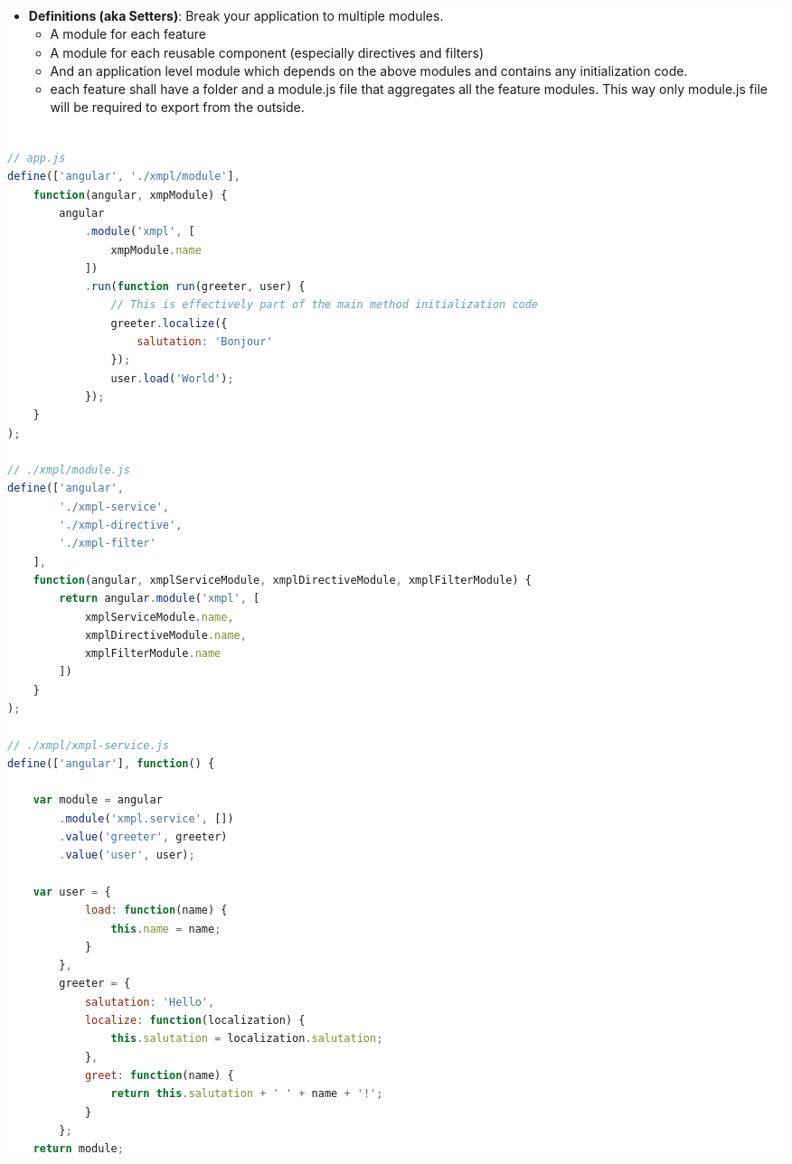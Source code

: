   - **Definitions (aka Setters)**: Break your application to multiple modules. 
	- A module for each feature
  	- A module for each reusable component (especially directives and filters)
  	- And an application level module which depends on the above modules and contains any initialization code.
  	- each feature shall have a folder and a module.js file that aggregates all the feature modules. This way only module.js file will be required to export from the outside. 
```javascript

// app.js
define(['angular', './xmpl/module'],
	function(angular, xmpModule) {
		angular
			.module('xmpl', [
				xmpModule.name
			])
			.run(function run(greeter, user) {
				// This is effectively part of the main method initialization code
				greeter.localize({
					salutation: 'Bonjour'
				});
				user.load('World');
			});
	}
);

// ./xmpl/module.js
define(['angular',
		'./xmpl-service',
		'./xmpl-directive',
		'./xmpl-filter'
	],
	function(angular, xmplServiceModule, xmplDirectiveModule, xmplFilterModule) {
		return angular.module('xmpl', [
			xmplServiceModule.name,
			xmplDirectiveModule.name,
			xmplFilterModule.name
		])
	}
);

// ./xmpl/xmpl-service.js 
define(['angular'], function() {

	var module = angular
		.module('xmpl.service', [])
		.value('greeter', greeter)
		.value('user', user);

	var user = {
			load: function(name) {
				this.name = name;
			}
		},
		greeter = {
			salutation: 'Hello',
			localize: function(localization) {
				this.salutation = localization.salutation;
			},
			greet: function(name) {
				return this.salutation + ' ' + name + '!';
			}
		};
	return module;
```